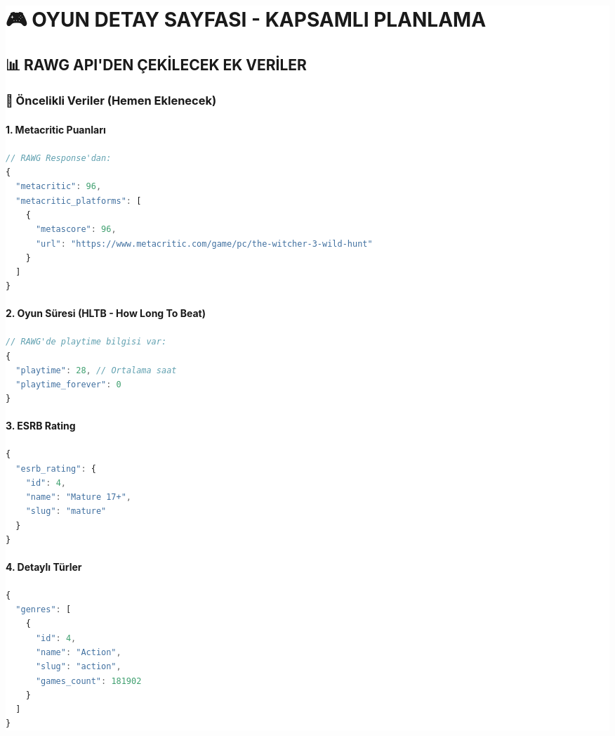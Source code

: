 # 🎮 OYUN DETAY SAYFASI - KAPSAMLI PLANLAMA

## 📊 RAWG API'DEN ÇEKİLECEK EK VERİLER

### 🎯 Öncelikli Veriler (Hemen Eklenecek)

#### 1. **Metacritic Puanları**
```javascript
// RAWG Response'dan:
{
  "metacritic": 96,
  "metacritic_platforms": [
    {
      "metascore": 96,
      "url": "https://www.metacritic.com/game/pc/the-witcher-3-wild-hunt"
    }
  ]
}
```

#### 2. **Oyun Süresi (HLTB - How Long To Beat)**
```javascript
// RAWG'de playtime bilgisi var:
{
  "playtime": 28, // Ortalama saat
  "playtime_forever": 0
}
```

#### 3. **ESRB Rating**
```javascript
{
  "esrb_rating": {
    "id": 4,
    "name": "Mature 17+",
    "slug": "mature"
  }
}
```

#### 4. **Detaylı Türler**
```javascript
{
  "genres": [
    {
      "id": 4,
      "name": "Action",
      "slug": "action",
      "games_count": 181902
    }
  ]
}
```
